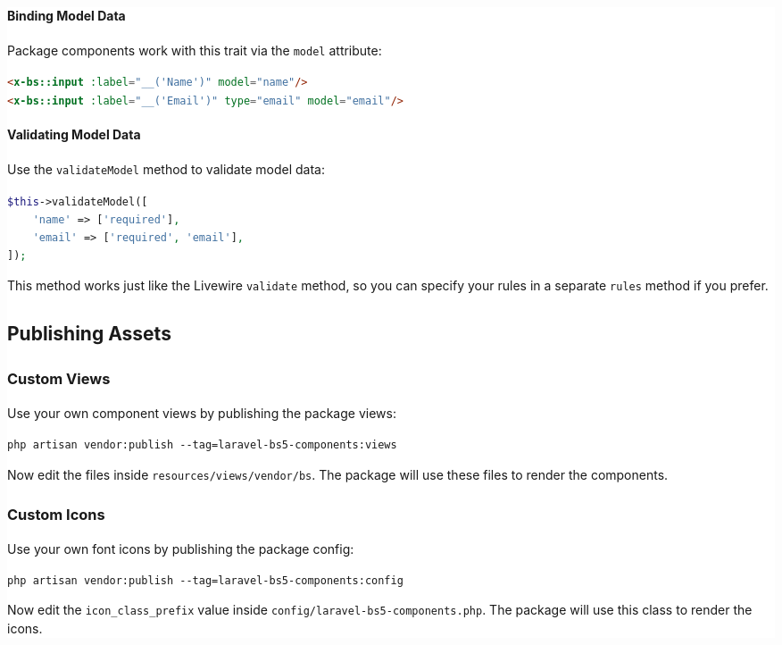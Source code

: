 #### Binding Model Data

Package components work with this trait via the `model` attribute:

```html
<x-bs::input :label="__('Name')" model="name"/>
<x-bs::input :label="__('Email')" type="email" model="email"/>
```

#### Validating Model Data

Use the `validateModel` method to validate model data:

```php
$this->validateModel([
    'name' => ['required'],
    'email' => ['required', 'email'],
]);
```

This method works just like the Livewire `validate` method, so you can specify your rules in a separate `rules` method if you prefer.

## Publishing Assets

### Custom Views

Use your own component views by publishing the package views:

```console
php artisan vendor:publish --tag=laravel-bs5-components:views
```

Now edit the files inside `resources/views/vendor/bs`. The package will use these files to render the components.

### Custom Icons

Use your own font icons by publishing the package config:

```console
php artisan vendor:publish --tag=laravel-bs5-components:config
```

Now edit the `icon_class_prefix` value inside `config/laravel-bs5-components.php`. The package will use this class to render the icons.
